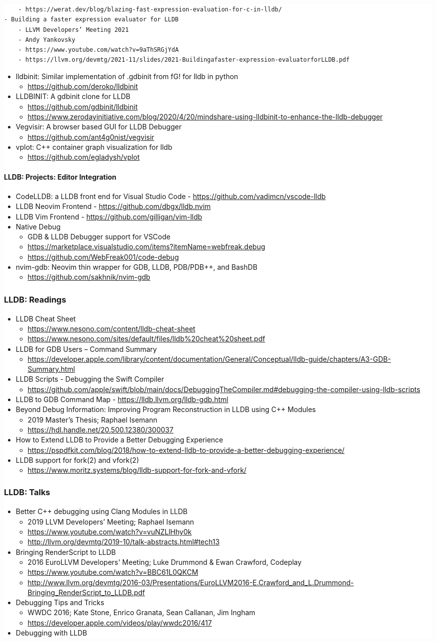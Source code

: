 		- https://werat.dev/blog/blazing-fast-expression-evaluation-for-c-in-lldb/
	- Building a faster expression evaluator for LLDB
		- LLVM Developers’ Meeting 2021
		- Andy Yankovsky
		- https://www.youtube.com/watch?v=9aThSRGjYdA
		- https://llvm.org/devmtg/2021-11/slides/2021-Buildingafaster-expression-evaluatorforLLDB.pdf
- lldbinit: Similar implementation of .gdbinit from fG! for lldb in python
	- https://github.com/deroko/lldbinit
- LLDBINIT: A gdbinit clone for LLDB
	- https://github.com/gdbinit/lldbinit
	- https://www.zerodayinitiative.com/blog/2020/4/20/mindshare-using-lldbinit-to-enhance-the-lldb-debugger
- Vegvisir: A browser based GUI for LLDB Debugger
	- https://github.com/ant4g0nist/vegvisir
- vplot: C++ container graph visualization for lldb
	- https://github.com/egladysh/vplot

#### LLDB: Projects: Editor Integration

- CodeLLDB: a LLDB front end for Visual Studio Code - https://github.com/vadimcn/vscode-lldb
- LLDB Neovim Frontend - https://github.com/dbgx/lldb.nvim
- LLDB Vim Frontend - https://github.com/gilligan/vim-lldb
- Native Debug
	- GDB & LLDB Debugger support for VSCode
	- https://marketplace.visualstudio.com/items?itemName=webfreak.debug
	- https://github.com/WebFreak001/code-debug
- nvim-gdb: Neovim thin wrapper for GDB, LLDB, PDB/PDB++, and BashDB
	- https://github.com/sakhnik/nvim-gdb

### LLDB: Readings

- LLDB Cheat Sheet
	- https://www.nesono.com/content/lldb-cheat-sheet
	- https://www.nesono.com/sites/default/files/lldb%20cheat%20sheet.pdf
- LLDB for GDB Users – Command Summary
	- https://developer.apple.com/library/content/documentation/General/Conceptual/lldb-guide/chapters/A3-GDB-Summary.html
- LLDB Scripts - Debugging the Swift Compiler
	- https://github.com/apple/swift/blob/main/docs/DebuggingTheCompiler.md#debugging-the-compiler-using-lldb-scripts
- LLDB to GDB Command Map - https://lldb.llvm.org/lldb-gdb.html
- Beyond Debug Information: Improving Program Reconstruction in LLDB using C++ Modules
	- 2019 Master’s Thesis; Raphael Isemann
	- https://hdl.handle.net/20.500.12380/300037
- How to Extend LLDB to Provide a Better Debugging Experience
	- https://pspdfkit.com/blog/2018/how-to-extend-lldb-to-provide-a-better-debugging-experience/
- LLDB support for fork(2) and vfork(2)
	- https://www.moritz.systems/blog/lldb-support-for-fork-and-vfork/

### LLDB: Talks

- Better C++ debugging using Clang Modules in LLDB
	- 2019 LLVM Developers’ Meeting; Raphael Isemann
	- https://www.youtube.com/watch?v=vuNZLlHhy0k
	- http://llvm.org/devmtg/2019-10/talk-abstracts.html#tech13
- Bringing RenderScript to LLDB
	- 2016 EuroLLVM Developers' Meeting; Luke Drummond & Ewan Crawford, Codeplay
	- https://www.youtube.com/watch?v=BBC61L0QKCM
	- http://www.llvm.org/devmtg/2016-03/Presentations/EuroLLVM2016-E.Crawford_and_L.Drummond-Bringing_RenderScript_to_LLDB.pdf
- Debugging Tips and Tricks
	- WWDC 2016; Kate Stone, Enrico Granata, Sean Callanan, Jim Ingham
	- https://developer.apple.com/videos/play/wwdc2016/417
- Debugging with LLDB